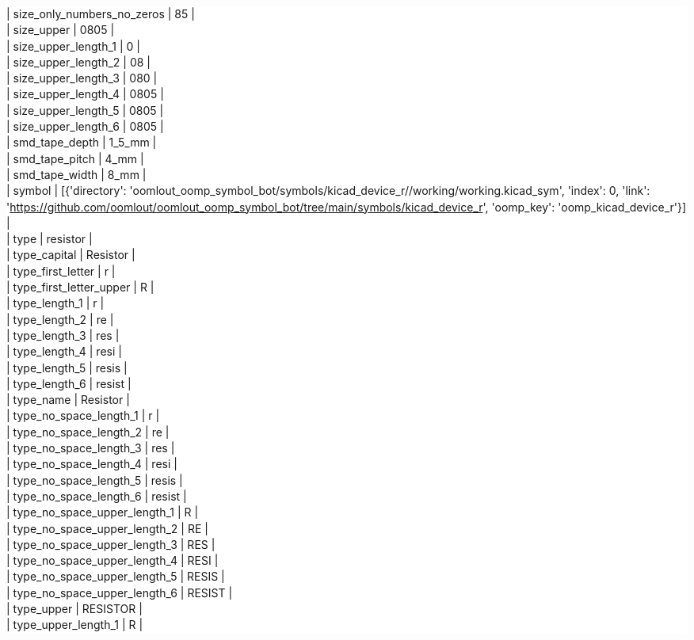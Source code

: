 | size_only_numbers_no_zeros | 85 |  
| size_upper | 0805 |  
| size_upper_length_1 | 0 |  
| size_upper_length_2 | 08 |  
| size_upper_length_3 | 080 |  
| size_upper_length_4 | 0805 |  
| size_upper_length_5 | 0805 |  
| size_upper_length_6 | 0805 |  
| smd_tape_depth | 1_5_mm |  
| smd_tape_pitch | 4_mm |  
| smd_tape_width | 8_mm |  
| symbol | [{'directory': 'oomlout_oomp_symbol_bot/symbols/kicad_device_r//working/working.kicad_sym', 'index': 0, 'link': 'https://github.com/oomlout/oomlout_oomp_symbol_bot/tree/main/symbols/kicad_device_r', 'oomp_key': 'oomp_kicad_device_r'}] |  
| type | resistor |  
| type_capital | Resistor |  
| type_first_letter | r |  
| type_first_letter_upper | R |  
| type_length_1 | r |  
| type_length_2 | re |  
| type_length_3 | res |  
| type_length_4 | resi |  
| type_length_5 | resis |  
| type_length_6 | resist |  
| type_name | Resistor |  
| type_no_space_length_1 | r |  
| type_no_space_length_2 | re |  
| type_no_space_length_3 | res |  
| type_no_space_length_4 | resi |  
| type_no_space_length_5 | resis |  
| type_no_space_length_6 | resist |  
| type_no_space_upper_length_1 | R |  
| type_no_space_upper_length_2 | RE |  
| type_no_space_upper_length_3 | RES |  
| type_no_space_upper_length_4 | RESI |  
| type_no_space_upper_length_5 | RESIS |  
| type_no_space_upper_length_6 | RESIST |  
| type_upper | RESISTOR |  
| type_upper_length_1 | R |  